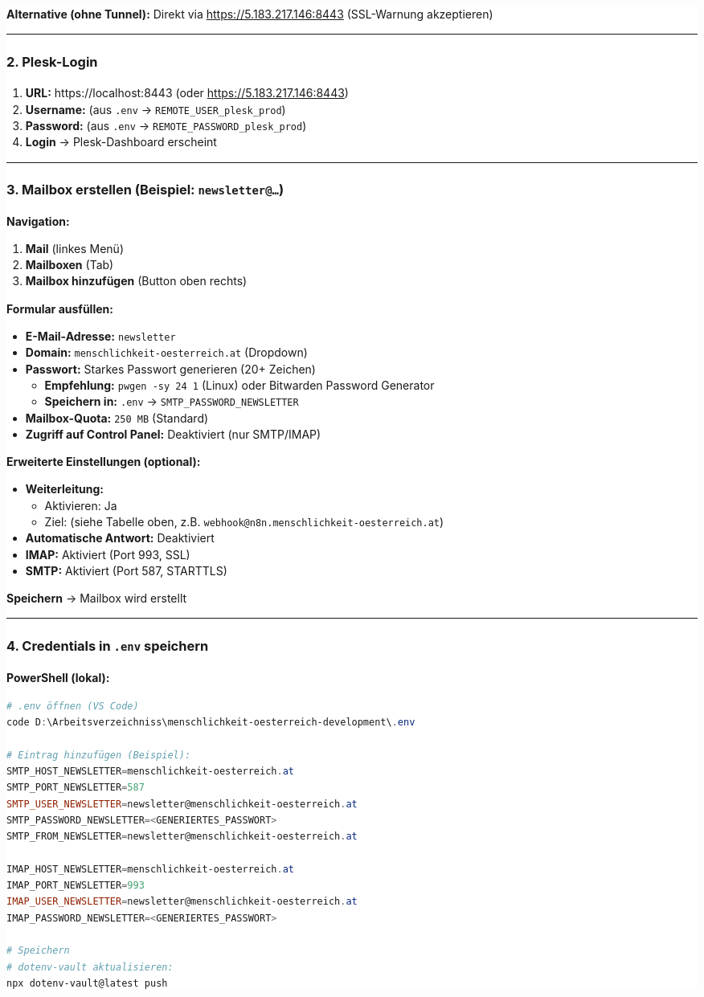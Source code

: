 **Alternative (ohne Tunnel):** Direkt via https://5.183.217.146:8443 (SSL-Warnung akzeptieren)

---

### 2. Plesk-Login

1. **URL:** https://localhost:8443 (oder https://5.183.217.146:8443)
2. **Username:** (aus `.env` → `REMOTE_USER_plesk_prod`)
3. **Password:** (aus `.env` → `REMOTE_PASSWORD_plesk_prod`)
4. **Login** → Plesk-Dashboard erscheint

---

### 3. Mailbox erstellen (Beispiel: `newsletter@…`)

**Navigation:**

1. **Mail** (linkes Menü)
2. **Mailboxen** (Tab)
3. **Mailbox hinzufügen** (Button oben rechts)

**Formular ausfüllen:**

- **E-Mail-Adresse:** `newsletter`
- **Domain:** `menschlichkeit-oesterreich.at` (Dropdown)
- **Passwort:** Starkes Passwort generieren (20+ Zeichen)
  - **Empfehlung:** `pwgen -sy 24 1` (Linux) oder Bitwarden Password Generator
  - **Speichern in:** `.env` → `SMTP_PASSWORD_NEWSLETTER`
- **Mailbox-Quota:** `250 MB` (Standard)
- **Zugriff auf Control Panel:** Deaktiviert (nur SMTP/IMAP)

**Erweiterte Einstellungen (optional):**

- **Weiterleitung:**
  - Aktivieren: Ja
  - Ziel: (siehe Tabelle oben, z.B. `webhook@n8n.menschlichkeit-oesterreich.at`)
- **Automatische Antwort:** Deaktiviert
- **IMAP:** Aktiviert (Port 993, SSL)
- **SMTP:** Aktiviert (Port 587, STARTTLS)

**Speichern** → Mailbox wird erstellt

---

### 4. Credentials in `.env` speichern

**PowerShell (lokal):**

```powershell
# .env öffnen (VS Code)
code D:\Arbeitsverzeichniss\menschlichkeit-oesterreich-development\.env

# Eintrag hinzufügen (Beispiel):
SMTP_HOST_NEWSLETTER=menschlichkeit-oesterreich.at
SMTP_PORT_NEWSLETTER=587
SMTP_USER_NEWSLETTER=newsletter@menschlichkeit-oesterreich.at
SMTP_PASSWORD_NEWSLETTER=<GENERIERTES_PASSWORT>
SMTP_FROM_NEWSLETTER=newsletter@menschlichkeit-oesterreich.at

IMAP_HOST_NEWSLETTER=menschlichkeit-oesterreich.at
IMAP_PORT_NEWSLETTER=993
IMAP_USER_NEWSLETTER=newsletter@menschlichkeit-oesterreich.at
IMAP_PASSWORD_NEWSLETTER=<GENERIERTES_PASSWORT>

# Speichern
# dotenv-vault aktualisieren:
npx dotenv-vault@latest push
```
